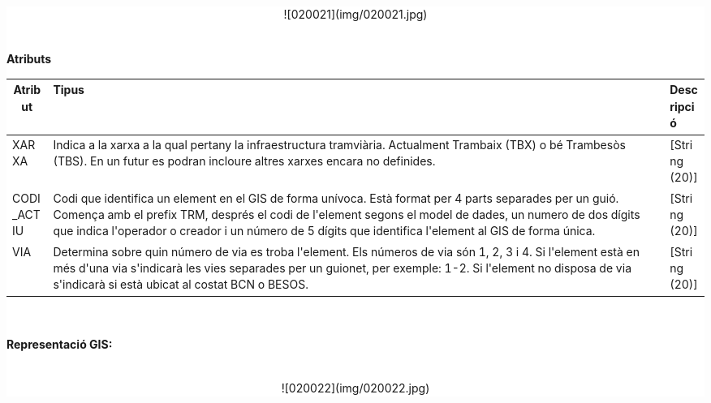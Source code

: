 <center>![020021](img/020021.jpg)</center>

<br/>

**Atributs**

| Atribut       | Tipus    | Descripció  |
| ------------- |:-------------| :-----|
| XARXA         | Indica a la xarxa a la qual pertany la infraestructura tramviària. Actualment Trambaix (TBX) o bé Trambesòs (TBS). En un futur es podran incloure altres xarxes encara no definides. | [String (20)] |
| CODI_ACTIU    | Codi que identifica un element en el GIS de forma unívoca. Està format per 4 parts separades per un guió. Comença amb el prefix TRM, després el codi de l'element segons el model de dades, un numero de dos dígits que indica l'operador o creador i un número de 5 dígits que identifica l'element al GIS de forma única.      |   [String (20)] |
| VIA | Determina sobre quin número de via es troba l'element. Els números de via són 1, 2, 3 i 4. Si l'element està en més d'una via s'indicarà les vies separades per un guionet, per exemple: 1-2. Si l'element no disposa de via s'indicarà si està ubicat al costat BCN o BESOS. | [String (20)] |

<br/>

**Representació GIS:**

<br/>

<center>![020022](img/020022.jpg)</center>
